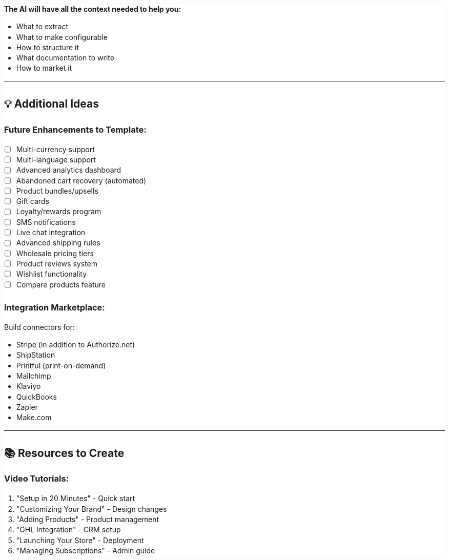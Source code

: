 **The AI will have all the context needed to help you:**
- What to extract
- What to make configurable
- How to structure it
- What documentation to write
- How to market it

---

## 💡 Additional Ideas

### Future Enhancements to Template:
- [ ] Multi-currency support
- [ ] Multi-language support
- [ ] Advanced analytics dashboard
- [ ] Abandoned cart recovery (automated)
- [ ] Product bundles/upsells
- [ ] Gift cards
- [ ] Loyalty/rewards program
- [ ] SMS notifications
- [ ] Live chat integration
- [ ] Advanced shipping rules
- [ ] Wholesale pricing tiers
- [ ] Product reviews system
- [ ] Wishlist functionality
- [ ] Compare products feature

### Integration Marketplace:
Build connectors for:
- Stripe (in addition to Authorize.net)
- ShipStation
- Printful (print-on-demand)
- Mailchimp
- Klaviyo
- QuickBooks
- Zapier
- Make.com

---

## 📚 Resources to Create

### Video Tutorials:
1. "Setup in 20 Minutes" - Quick start
2. "Customizing Your Brand" - Design changes
3. "Adding Products" - Product management
4. "GHL Integration" - CRM setup
5. "Launching Your Store" - Deployment
6. "Managing Subscriptions" - Admin guide
